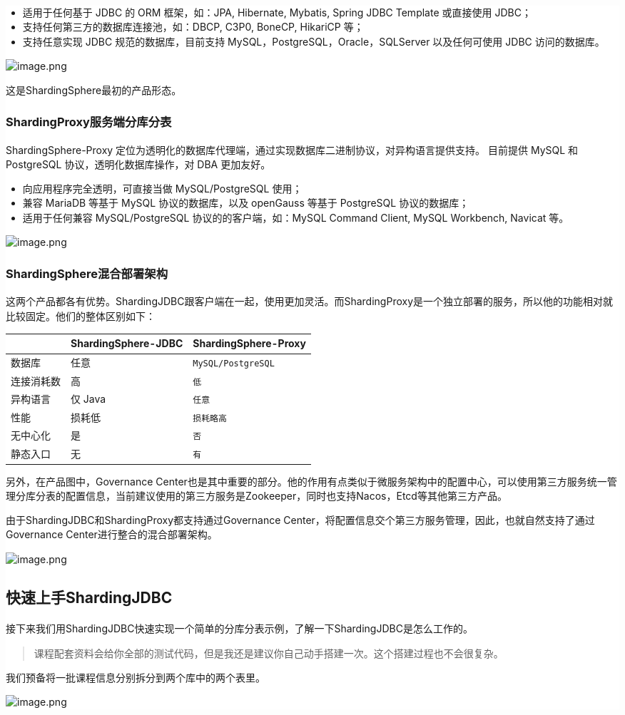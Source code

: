 - 适用于任何基于 JDBC 的 ORM 框架，如：JPA, Hibernate, Mybatis, Spring JDBC Template 或直接使用 JDBC；
- 支持任何第三方的数据库连接池，如：DBCP, C3P0, BoneCP, HikariCP 等；
- 支持任意实现 JDBC 规范的数据库，目前支持 MySQL，PostgreSQL，Oracle，SQLServer 以及任何可使用 JDBC 访问的数据库。

![image.png](https://img.jssjqd.cn/202308020438535.png)

这是ShardingSphere最初的产品形态。

### ShardingProxy服务端分库分表

ShardingSphere-Proxy 定位为透明化的数据库代理端，通过实现数据库二进制协议，对异构语言提供支持。 目前提供 MySQL 和 PostgreSQL 协议，透明化数据库操作，对 DBA 更加友好。

- 向应用程序完全透明，可直接当做 MySQL/PostgreSQL 使用；
- 兼容 MariaDB 等基于 MySQL 协议的数据库，以及 openGauss 等基于 PostgreSQL 协议的数据库；
- 适用于任何兼容 MySQL/PostgreSQL 协议的的客户端，如：MySQL Command Client, MySQL Workbench, Navicat 等。

![image.png](https://img.jssjqd.cn/202308020438646.png)

### ShardingSphere混合部署架构

这两个产品都各有优势。ShardingJDBC跟客户端在一起，使用更加灵活。而ShardingProxy是一个独立部署的服务，所以他的功能相对就比较固定。他们的整体区别如下：

|            | ShardingSphere-JDBC | ShardingSphere-Proxy |
| :--------- | :------------------ | -------------------- |
| 数据库     | 任意                | `MySQL/PostgreSQL`   |
| 连接消耗数 | 高                  | `低`                 |
| 异构语言   | 仅 Java             | `任意`               |
| 性能       | 损耗低              | `损耗略高`           |
| 无中心化   | 是                  | `否`                 |
| 静态入口   | 无                  | `有`                 |

另外，在产品图中，Governance Center也是其中重要的部分。他的作用有点类似于微服务架构中的配置中心，可以使用第三方服务统一管理分库分表的配置信息，当前建议使用的第三方服务是Zookeeper，同时也支持Nacos，Etcd等其他第三方产品。

由于ShardingJDBC和ShardingProxy都支持通过Governance Center，将配置信息交个第三方服务管理，因此，也就自然支持了通过Governance Center进行整合的混合部署架构。

![image.png](https://img.jssjqd.cn/202308020439898.png)

## 快速上手ShardingJDBC

接下来我们用ShardingJDBC快速实现一个简单的分库分表示例，了解一下ShardingJDBC是怎么工作的。

> 课程配套资料会给你全部的测试代码，但是我还是建议你自己动手搭建一次。这个搭建过程也不会很复杂。

 我们预备将一批课程信息分别拆分到两个库中的两个表里。

![image.png](https://img.jssjqd.cn/202308020439644.png)
